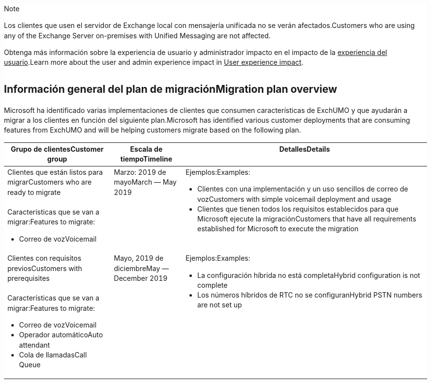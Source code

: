 > [!Note]
> <span data-ttu-id="d7f55-121">Los clientes que usen el servidor de Exchange local con mensajería unificada no se verán afectados.</span><span class="sxs-lookup"><span data-stu-id="d7f55-121">Customers who are using any of the Exchange Server on-premises with Unified Messaging are not affected.</span></span>

<span data-ttu-id="d7f55-122">Obtenga más información sobre la experiencia de usuario y administrador impacto en el impacto de la [experiencia del usuario](#user-experience-impact).</span><span class="sxs-lookup"><span data-stu-id="d7f55-122">Learn more about the user and admin experience impact in [User experience impact](#user-experience-impact).</span></span>

## <a name="migration-plan-overview"></a><span data-ttu-id="d7f55-123">Información general del plan de migración</span><span class="sxs-lookup"><span data-stu-id="d7f55-123">Migration plan overview</span></span>

<span data-ttu-id="d7f55-124">Microsoft ha identificado varias implementaciones de clientes que consumen características de ExchUMO y que ayudarán a migrar a los clientes en función del siguiente plan.</span><span class="sxs-lookup"><span data-stu-id="d7f55-124">Microsoft has identified various customer deployments that are consuming features from ExchUMO and will be helping customers migrate based on the following plan.</span></span>

|<span data-ttu-id="d7f55-125">Grupo de clientes</span><span class="sxs-lookup"><span data-stu-id="d7f55-125">Customer group</span></span> |<span data-ttu-id="d7f55-126">Escala de tiempo</span><span class="sxs-lookup"><span data-stu-id="d7f55-126">Timeline</span></span>  |<span data-ttu-id="d7f55-127">Detalles</span><span class="sxs-lookup"><span data-stu-id="d7f55-127">Details</span></span>  |
|---------|---------|---------|
|<span data-ttu-id="d7f55-128">Clientes que están listos para migrar</span><span class="sxs-lookup"><span data-stu-id="d7f55-128">Customers who are ready to migrate</span></span><br><br><span data-ttu-id="d7f55-129">Características que se van a migrar:</span><span class="sxs-lookup"><span data-stu-id="d7f55-129">Features to migrate:</span></span><br><ul><li><span data-ttu-id="d7f55-130">Correo de voz</span><span class="sxs-lookup"><span data-stu-id="d7f55-130">Voicemail</span></span></ul>   |   <span data-ttu-id="d7f55-131">Marzo: 2019 de mayo</span><span class="sxs-lookup"><span data-stu-id="d7f55-131">March — May 2019</span></span>  |<span data-ttu-id="d7f55-132">Ejemplos:</span><span class="sxs-lookup"><span data-stu-id="d7f55-132">Examples:</span></span><ul><li>    <span data-ttu-id="d7f55-133">Clientes con una implementación y un uso sencillos de correo de voz</span><span class="sxs-lookup"><span data-stu-id="d7f55-133">Customers with simple voicemail deployment and usage</span></span><li><span data-ttu-id="d7f55-134">Clientes que tienen todos los requisitos establecidos para que Microsoft ejecute la migración</span><span class="sxs-lookup"><span data-stu-id="d7f55-134">Customers that have all requirements established for Microsoft to execute the migration</span></span><ul>|
|<span data-ttu-id="d7f55-135">Clientes con requisitos previos</span><span class="sxs-lookup"><span data-stu-id="d7f55-135">Customers with prerequisites</span></span><br><br><span data-ttu-id="d7f55-136">Características que se van a migrar:</span><span class="sxs-lookup"><span data-stu-id="d7f55-136">Features to migrate:</span></span><br><ul><li><span data-ttu-id="d7f55-137">Correo de voz</span><span class="sxs-lookup"><span data-stu-id="d7f55-137">Voicemail</span></span><li><span data-ttu-id="d7f55-138">Operador automático</span><span class="sxs-lookup"><span data-stu-id="d7f55-138">Auto attendant</span></span><li><span data-ttu-id="d7f55-139">Cola de llamadas</span><span class="sxs-lookup"><span data-stu-id="d7f55-139">Call Queue</span></span></ul> |  <span data-ttu-id="d7f55-140">Mayo, 2019 de diciembre</span><span class="sxs-lookup"><span data-stu-id="d7f55-140">May — December 2019</span></span> |<span data-ttu-id="d7f55-141">Ejemplos:</span><span class="sxs-lookup"><span data-stu-id="d7f55-141">Examples:</span></span> <br><ul><li><span data-ttu-id="d7f55-142">La configuración híbrida no está completa</span><span class="sxs-lookup"><span data-stu-id="d7f55-142">Hybrid configuration is not  complete</span></span><li><span data-ttu-id="d7f55-143">Los números híbridos de RTC no se configuran</span><span class="sxs-lookup"><span data-stu-id="d7f55-143">Hybrid PSTN numbers are not set up</span></span></ul>|